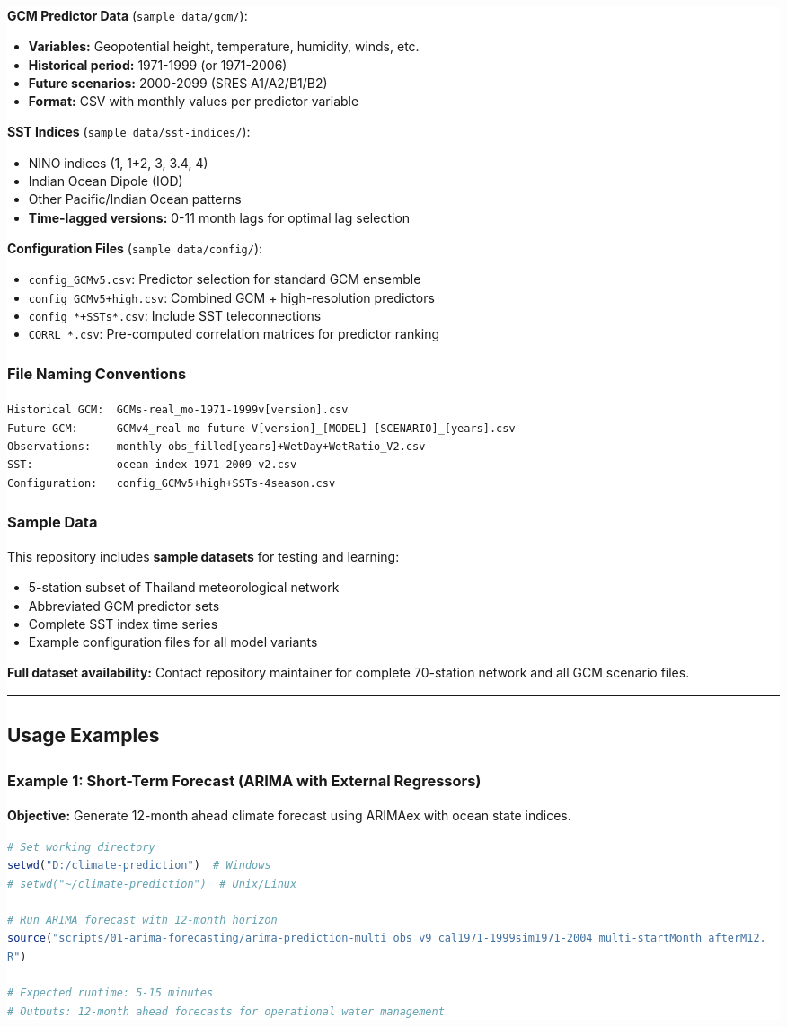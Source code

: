 **GCM Predictor Data** (`sample data/gcm/`):
- **Variables:** Geopotential height, temperature, humidity, winds, etc.
- **Historical period:** 1971-1999 (or 1971-2006)
- **Future scenarios:** 2000-2099 (SRES A1/A2/B1/B2)
- **Format:** CSV with monthly values per predictor variable

**SST Indices** (`sample data/sst-indices/`):
- NINO indices (1, 1+2, 3, 3.4, 4)
- Indian Ocean Dipole (IOD)
- Other Pacific/Indian Ocean patterns
- **Time-lagged versions:** 0-11 month lags for optimal lag selection

**Configuration Files** (`sample data/config/`):
- `config_GCMv5.csv`: Predictor selection for standard GCM ensemble
- `config_GCMv5+high.csv`: Combined GCM + high-resolution predictors
- `config_*+SSTs*.csv`: Include SST teleconnections
- `CORRL_*.csv`: Pre-computed correlation matrices for predictor ranking

### File Naming Conventions

```
Historical GCM:  GCMs-real_mo-1971-1999v[version].csv
Future GCM:      GCMv4_real-mo future V[version]_[MODEL]-[SCENARIO]_[years].csv
Observations:    monthly-obs_filled[years]+WetDay+WetRatio_V2.csv
SST:             ocean index 1971-2009-v2.csv
Configuration:   config_GCMv5+high+SSTs-4season.csv
```

### Sample Data

This repository includes **sample datasets** for testing and learning:
- 5-station subset of Thailand meteorological network
- Abbreviated GCM predictor sets
- Complete SST index time series
- Example configuration files for all model variants

**Full dataset availability:** Contact repository maintainer for complete 70-station network and all GCM scenario files.

---

## Usage Examples

### Example 1: Short-Term Forecast (ARIMA with External Regressors)

**Objective:** Generate 12-month ahead climate forecast using ARIMAex with ocean state indices.

```r
# Set working directory
setwd("D:/climate-prediction")  # Windows
# setwd("~/climate-prediction")  # Unix/Linux

# Run ARIMA forecast with 12-month horizon
source("scripts/01-arima-forecasting/arima-prediction-multi obs v9 cal1971-1999sim1971-2004 multi-startMonth afterM12.R")

# Expected runtime: 5-15 minutes
# Outputs: 12-month ahead forecasts for operational water management
```
